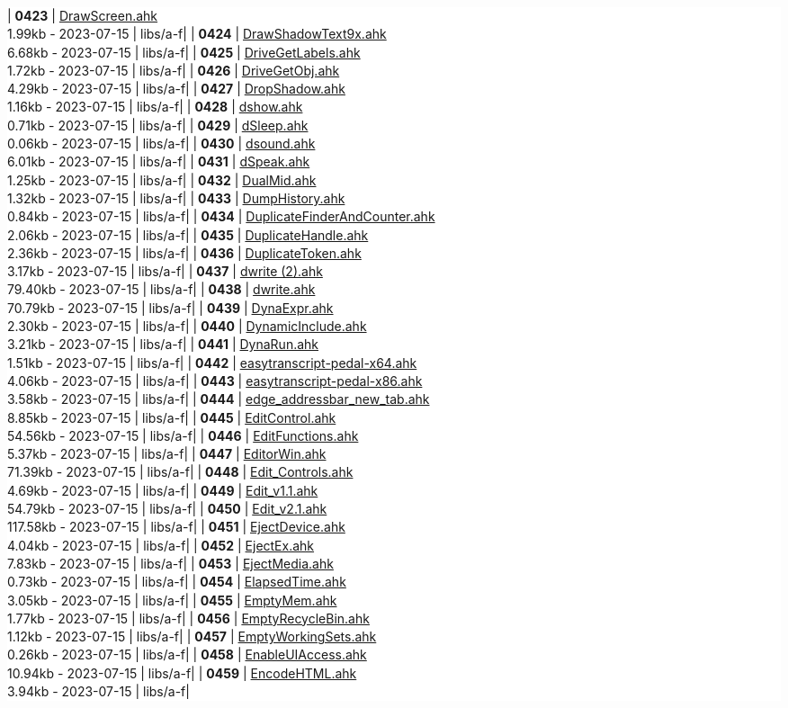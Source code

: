 | **0423** | [DrawScreen.ahk](libs/a-f/DrawScreen.ahk) <br>1.99kb - 2023-07-15 | libs/a-f|
| **0424** | [DrawShadowText9x.ahk](libs/a-f/DrawShadowText9x.ahk) <br>6.68kb - 2023-07-15 | libs/a-f|
| **0425** | [DriveGetLabels.ahk](libs/a-f/DriveGetLabels.ahk) <br>1.72kb - 2023-07-15 | libs/a-f|
| **0426** | [DriveGetObj.ahk](libs/a-f/DriveGetObj.ahk) <br>4.29kb - 2023-07-15 | libs/a-f|
| **0427** | [DropShadow.ahk](libs/a-f/DropShadow.ahk) <br>1.16kb - 2023-07-15 | libs/a-f|
| **0428** | [dshow.ahk](libs/a-f/dshow.ahk) <br>0.71kb - 2023-07-15 | libs/a-f|
| **0429** | [dSleep.ahk](libs/a-f/dSleep.ahk) <br>0.06kb - 2023-07-15 | libs/a-f|
| **0430** | [dsound.ahk](libs/a-f/dsound.ahk) <br>6.01kb - 2023-07-15 | libs/a-f|
| **0431** | [dSpeak.ahk](libs/a-f/dSpeak.ahk) <br>1.25kb - 2023-07-15 | libs/a-f|
| **0432** | [DualMid.ahk](libs/a-f/DualMid.ahk) <br>1.32kb - 2023-07-15 | libs/a-f|
| **0433** | [DumpHistory.ahk](libs/a-f/DumpHistory.ahk) <br>0.84kb - 2023-07-15 | libs/a-f|
| **0434** | [DuplicateFinderAndCounter.ahk](libs/a-f/DuplicateFinderAndCounter.ahk) <br>2.06kb - 2023-07-15 | libs/a-f|
| **0435** | [DuplicateHandle.ahk](libs/a-f/DuplicateHandle.ahk) <br>2.36kb - 2023-07-15 | libs/a-f|
| **0436** | [DuplicateToken.ahk](libs/a-f/DuplicateToken.ahk) <br>3.17kb - 2023-07-15 | libs/a-f|
| **0437** | [dwrite (2).ahk](libs/a-f/dwrite%20(2).ahk) <br>79.40kb - 2023-07-15 | libs/a-f|
| **0438** | [dwrite.ahk](libs/a-f/dwrite.ahk) <br>70.79kb - 2023-07-15 | libs/a-f|
| **0439** | [DynaExpr.ahk](libs/a-f/DynaExpr.ahk) <br>2.30kb - 2023-07-15 | libs/a-f|
| **0440** | [DynamicInclude.ahk](libs/a-f/DynamicInclude.ahk) <br>3.21kb - 2023-07-15 | libs/a-f|
| **0441** | [DynaRun.ahk](libs/a-f/DynaRun.ahk) <br>1.51kb - 2023-07-15 | libs/a-f|
| **0442** | [easytranscript-pedal-x64.ahk](libs/a-f/easytranscript-pedal-x64.ahk) <br>4.06kb - 2023-07-15 | libs/a-f|
| **0443** | [easytranscript-pedal-x86.ahk](libs/a-f/easytranscript-pedal-x86.ahk) <br>3.58kb - 2023-07-15 | libs/a-f|
| **0444** | [edge_addressbar_new_tab.ahk](libs/a-f/edge_addressbar_new_tab.ahk) <br>8.85kb - 2023-07-15 | libs/a-f|
| **0445** | [EditControl.ahk](libs/a-f/EditControl.ahk) <br>54.56kb - 2023-07-15 | libs/a-f|
| **0446** | [EditFunctions.ahk](libs/a-f/EditFunctions.ahk) <br>5.37kb - 2023-07-15 | libs/a-f|
| **0447** | [EditorWin.ahk](libs/a-f/EditorWin.ahk) <br>71.39kb - 2023-07-15 | libs/a-f|
| **0448** | [Edit_Controls.ahk](libs/a-f/Edit_Controls.ahk) <br>4.69kb - 2023-07-15 | libs/a-f|
| **0449** | [Edit_v1.1.ahk](libs/a-f/Edit_v1.1.ahk) <br>54.79kb - 2023-07-15 | libs/a-f|
| **0450** | [Edit_v2.1.ahk](libs/a-f/Edit_v2.1.ahk) <br>117.58kb - 2023-07-15 | libs/a-f|
| **0451** | [EjectDevice.ahk](libs/a-f/EjectDevice.ahk) <br>4.04kb - 2023-07-15 | libs/a-f|
| **0452** | [EjectEx.ahk](libs/a-f/EjectEx.ahk) <br>7.83kb - 2023-07-15 | libs/a-f|
| **0453** | [EjectMedia.ahk](libs/a-f/EjectMedia.ahk) <br>0.73kb - 2023-07-15 | libs/a-f|
| **0454** | [ElapsedTime.ahk](libs/a-f/ElapsedTime.ahk) <br>3.05kb - 2023-07-15 | libs/a-f|
| **0455** | [EmptyMem.ahk](libs/a-f/EmptyMem.ahk) <br>1.77kb - 2023-07-15 | libs/a-f|
| **0456** | [EmptyRecycleBin.ahk](libs/a-f/EmptyRecycleBin.ahk) <br>1.12kb - 2023-07-15 | libs/a-f|
| **0457** | [EmptyWorkingSets.ahk](libs/a-f/EmptyWorkingSets.ahk) <br>0.26kb - 2023-07-15 | libs/a-f|
| **0458** | [EnableUIAccess.ahk](libs/a-f/EnableUIAccess.ahk) <br>10.94kb - 2023-07-15 | libs/a-f|
| **0459** | [EncodeHTML.ahk](libs/a-f/EncodeHTML.ahk) <br>3.94kb - 2023-07-15 | libs/a-f|
